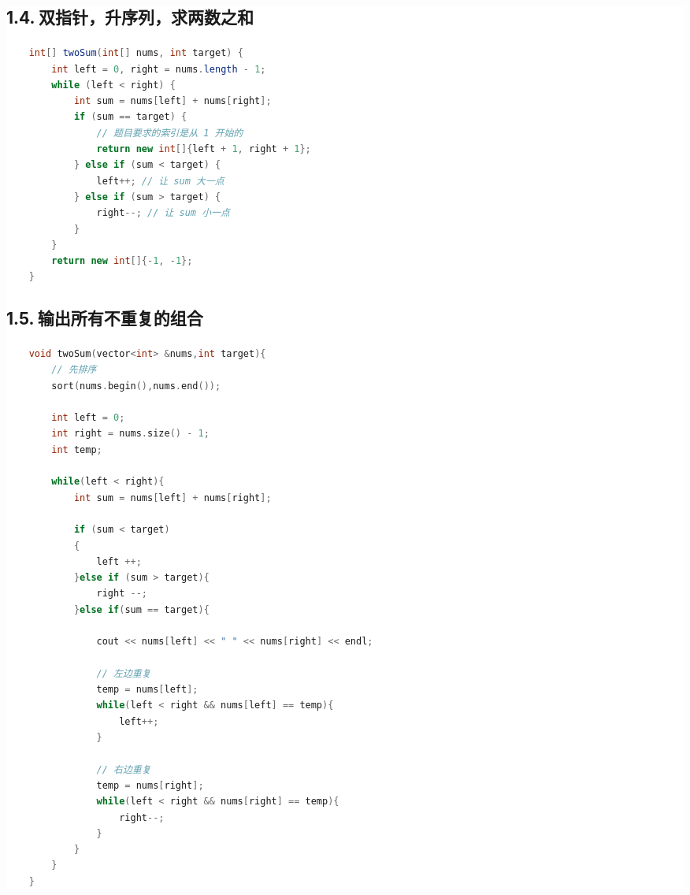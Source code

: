 ## 1.4. 双指针，升序列，求两数之和

``` java
    int[] twoSum(int[] nums, int target) {
        int left = 0, right = nums.length - 1;
        while (left < right) {
            int sum = nums[left] + nums[right];
            if (sum == target) {
                // 题目要求的索引是从 1 开始的
                return new int[]{left + 1, right + 1};
            } else if (sum < target) {
                left++; // 让 sum 大一点
            } else if (sum > target) {
                right--; // 让 sum 小一点
            }
        }
        return new int[]{-1, -1};
    }
```

## 1.5. 输出所有不重复的组合

```cpp
    void twoSum(vector<int> &nums,int target){
        // 先排序
        sort(nums.begin(),nums.end());

        int left = 0;
        int right = nums.size() - 1; 
        int temp;

        while(left < right){
            int sum = nums[left] + nums[right];

            if (sum < target)
            {
                left ++;
            }else if (sum > target){
                right --;
            }else if(sum == target){

                cout << nums[left] << " " << nums[right] << endl;

                // 左边重复
                temp = nums[left];
                while(left < right && nums[left] == temp){
                    left++;
                }

                // 右边重复
                temp = nums[right];
                while(left < right && nums[right] == temp){
                    right--;
                } 
            }
        }
    }     
```
